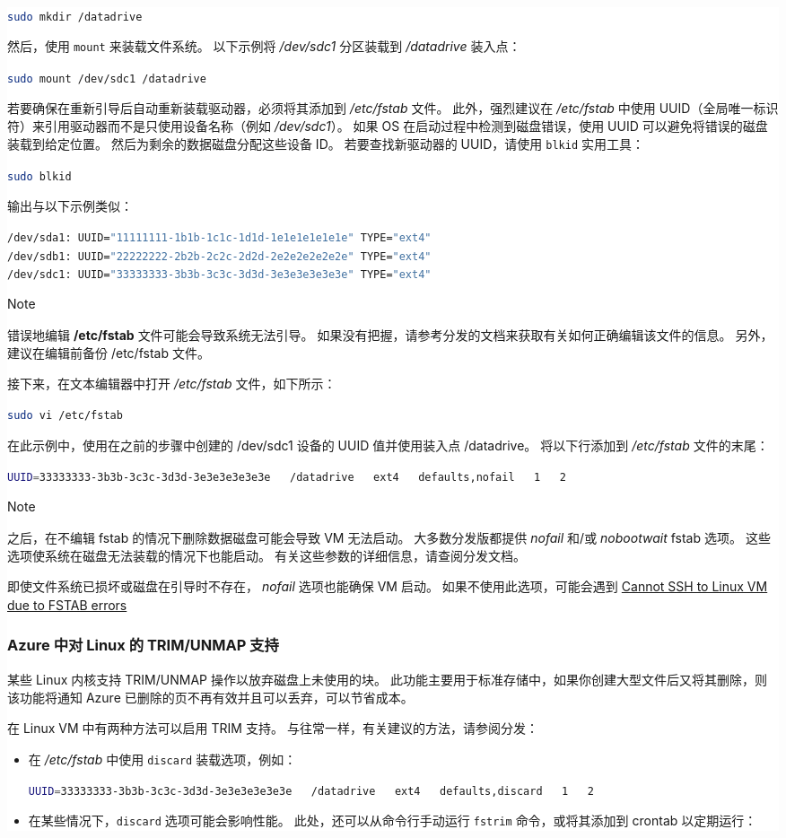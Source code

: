 ```bash
sudo mkdir /datadrive
```

然后，使用 `mount` 来装载文件系统。 以下示例将 */dev/sdc1* 分区装载到 */datadrive* 装入点：

```bash
sudo mount /dev/sdc1 /datadrive
```

若要确保在重新引导后自动重新装载驱动器，必须将其添加到 */etc/fstab* 文件。 此外，强烈建议在 */etc/fstab* 中使用 UUID（全局唯一标识符）来引用驱动器而不是只使用设备名称（例如 */dev/sdc1*）。 如果 OS 在启动过程中检测到磁盘错误，使用 UUID 可以避免将错误的磁盘装载到给定位置。 然后为剩余的数据磁盘分配这些设备 ID。 若要查找新驱动器的 UUID，请使用 `blkid` 实用工具：

```bash
sudo blkid
```

输出与以下示例类似：

```bash
/dev/sda1: UUID="11111111-1b1b-1c1c-1d1d-1e1e1e1e1e1e" TYPE="ext4"
/dev/sdb1: UUID="22222222-2b2b-2c2c-2d2d-2e2e2e2e2e2e" TYPE="ext4"
/dev/sdc1: UUID="33333333-3b3b-3c3c-3d3d-3e3e3e3e3e3e" TYPE="ext4"
```

> [!NOTE]
> 错误地编辑 **/etc/fstab** 文件可能会导致系统无法引导。 如果没有把握，请参考分发的文档来获取有关如何正确编辑该文件的信息。 另外，建议在编辑前备份 /etc/fstab 文件。

接下来，在文本编辑器中打开 */etc/fstab* 文件，如下所示：

```bash
sudo vi /etc/fstab
```

在此示例中，使用在之前的步骤中创建的 /dev/sdc1 设备的 UUID 值并使用装入点 /datadrive。 将以下行添加到 */etc/fstab* 文件的末尾：

```bash
UUID=33333333-3b3b-3c3c-3d3d-3e3e3e3e3e3e   /datadrive   ext4   defaults,nofail   1   2
```

> [!NOTE]
> 之后，在不编辑 fstab 的情况下删除数据磁盘可能会导致 VM 无法启动。 大多数分发版都提供 *nofail* 和/或 *nobootwait* fstab 选项。 这些选项使系统在磁盘无法装载的情况下也能启动。 有关这些参数的详细信息，请查阅分发文档。
> 
> 即使文件系统已损坏或磁盘在引导时不存在， *nofail* 选项也能确保 VM 启动。 如果不使用此选项，可能会遇到 [Cannot SSH to Linux VM due to FSTAB errors](https://blogs.msdn.microsoft.com/linuxonazure/2016/07/21/cannot-ssh-to-linux-vm-after-adding-data-disk-to-etcfstab-and-rebooting/)

### <a name="trimunmap-support-for-linux-in-azure"></a>Azure 中对 Linux 的 TRIM/UNMAP 支持
某些 Linux 内核支持 TRIM/UNMAP 操作以放弃磁盘上未使用的块。 此功能主要用于标准存储中，如果你创建大型文件后又将其删除，则该功能将通知 Azure 已删除的页不再有效并且可以丢弃，可以节省成本。

在 Linux VM 中有两种方法可以启用 TRIM 支持。 与往常一样，有关建议的方法，请参阅分发：

* 在 */etc/fstab* 中使用 `discard` 装载选项，例如：

    ```bash
    UUID=33333333-3b3b-3c3c-3d3d-3e3e3e3e3e3e   /datadrive   ext4   defaults,discard   1   2
    ```
* 在某些情况下，`discard` 选项可能会影响性能。 此处，还可以从命令行手动运行 `fstrim` 命令，或将其添加到 crontab 以定期运行：
